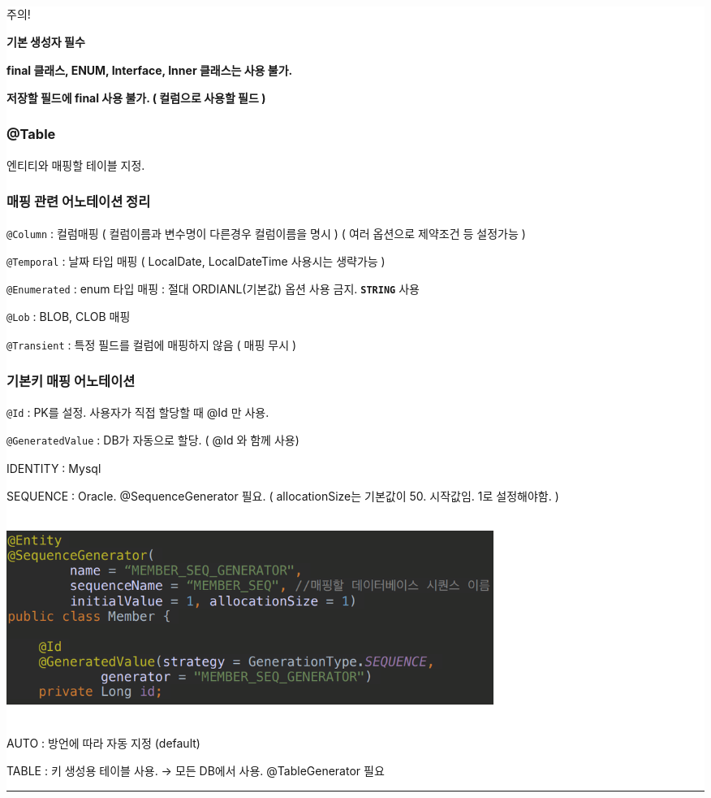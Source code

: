 주의!

**기본 생성자 필수**

**final 클래스, ENUM, Interface, Inner 클래스는 사용 불가.**

**저장할 필드에 final 사용 불가. ( 컬럼으로 사용할 필드 )**

### @Table

엔티티와 매핑할 테이블 지정.

### 매핑 관련 어노테이션 정리

`@Column`  : 컬럼매핑 ( 컬럼이름과 변수명이 다른경우 컬럼이름을 명시 ) ( 여러 옵션으로 제약조건 등 설정가능 )

`@Temporal` : 날짜 타입 매핑 ( LocalDate, LocalDateTime 사용시는 생략가능 )

`@Enumerated` : enum 타입 매핑 : 절대 ORDIANL(기본값) 옵션 사용 금지. **`STRING`** 사용

`@Lob` : BLOB, CLOB 매핑

`@Transient` : 특정 필드를 컬럼에 매핑하지 않음 ( 매핑 무시 )

### 기본키 매핑 어노테이션

`@Id` : PK를 설정. 사용자가 직접 할당할 때 @Id 만 사용.

`@GeneratedValue` : DB가 자동으로 할당. ( @Id 와 함께 사용)

IDENTITY : Mysql

SEQUENCE : Oracle. @SequenceGenerator 필요. ( allocationSize는 기본값이 50. 시작값임. 1로 설정해야함. )

<img src="img/image-11.png" width="600" height="250" />

AUTO : 방언에 따라 자동 지정 (default)

TABLE : 키 생성용 테이블 사용. → 모든 DB에서 사용. @TableGenerator 필요

---
